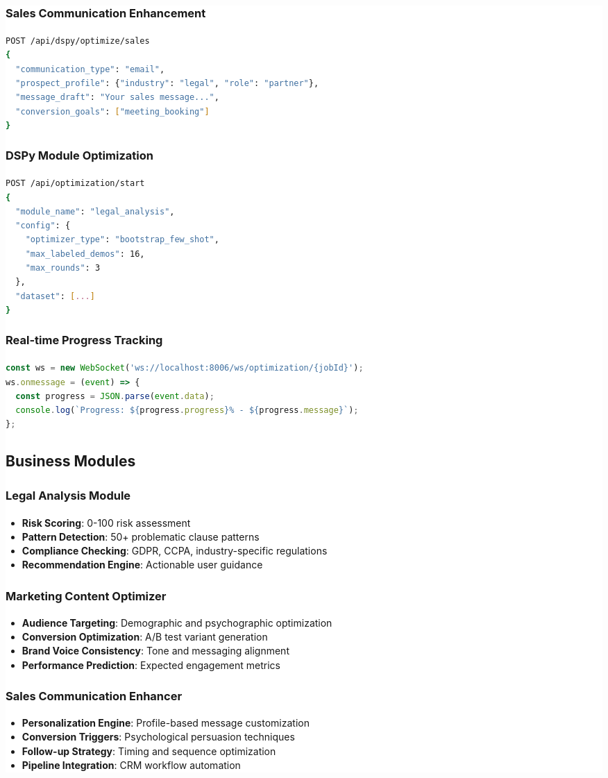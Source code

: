 ### Sales Communication Enhancement
```bash
POST /api/dspy/optimize/sales
{
  "communication_type": "email",
  "prospect_profile": {"industry": "legal", "role": "partner"},
  "message_draft": "Your sales message...",
  "conversion_goals": ["meeting_booking"]
}
```

### DSPy Module Optimization
```bash
POST /api/optimization/start
{
  "module_name": "legal_analysis",
  "config": {
    "optimizer_type": "bootstrap_few_shot",
    "max_labeled_demos": 16,
    "max_rounds": 3
  },
  "dataset": [...]
}
```

### Real-time Progress Tracking
```javascript
const ws = new WebSocket('ws://localhost:8006/ws/optimization/{jobId}');
ws.onmessage = (event) => {
  const progress = JSON.parse(event.data);
  console.log(`Progress: ${progress.progress}% - ${progress.message}`);
};
```

## Business Modules

### Legal Analysis Module
- **Risk Scoring**: 0-100 risk assessment
- **Pattern Detection**: 50+ problematic clause patterns
- **Compliance Checking**: GDPR, CCPA, industry-specific regulations
- **Recommendation Engine**: Actionable user guidance

### Marketing Content Optimizer
- **Audience Targeting**: Demographic and psychographic optimization
- **Conversion Optimization**: A/B test variant generation
- **Brand Voice Consistency**: Tone and messaging alignment
- **Performance Prediction**: Expected engagement metrics

### Sales Communication Enhancer
- **Personalization Engine**: Profile-based message customization
- **Conversion Triggers**: Psychological persuasion techniques
- **Follow-up Strategy**: Timing and sequence optimization
- **Pipeline Integration**: CRM workflow automation
